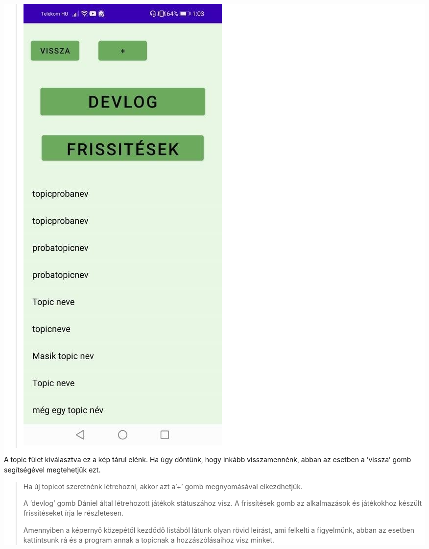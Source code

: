 >![Kepek](16.jpg)

A topic fület kiválasztva ez a kép tárul elénk. Ha úgy
döntünk, hogy inkább visszamennénk, abban az esetben a ’vissza’
gomb segítségével megtehetjük ezt.
>
>Ha új topicot szeretnénk létrehozni, akkor azt a’+’ gomb
megnyomásával elkezdhetjük.
>
>A ’devlog’ gomb Dániel által létrehozott játékok státuszához
visz. A frissítések gomb az alkalmazások és játékokhoz készült
frissítéseket írja le részletesen.
>
>Amennyiben a képernyő közepétől kezdődő listából látunk olyan
rövid leírást, ami felkelti a figyelmünk, abban az esetben
kattintsunk rá és a program annak a topicnak a hozzászólásaihoz
visz minket.
